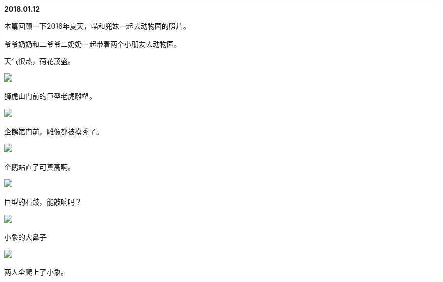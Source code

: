 
          
            
**2018.01.12**

本篇回顾一下2016年夏天，喵和兜妹一起去动物园的照片。

爷爷奶奶和二爷爷二奶奶一起带着两个小朋友去动物园。

天气很热，荷花茂盛。




![](img/51001-55386de9f31b4d1e.jpg)




狮虎山门前的巨型老虎雕塑。




![](img/51001-abd9000523db8724.jpg)




企鹅馆门前，雕像都被摸秃了。




![](img/51001-5fc3c6fc3fa750ed.jpg)




企鹅站直了可真高啊。




![](img/51001-0df04ee43cffd7e8.jpg)




巨型的石鼓，能敲响吗？




![](img/51001-bf8e165ad12e6ef6.jpg)




小象的大鼻子




![](img/51001-216945fc619e3970.jpg)




两人全爬上了小象。


